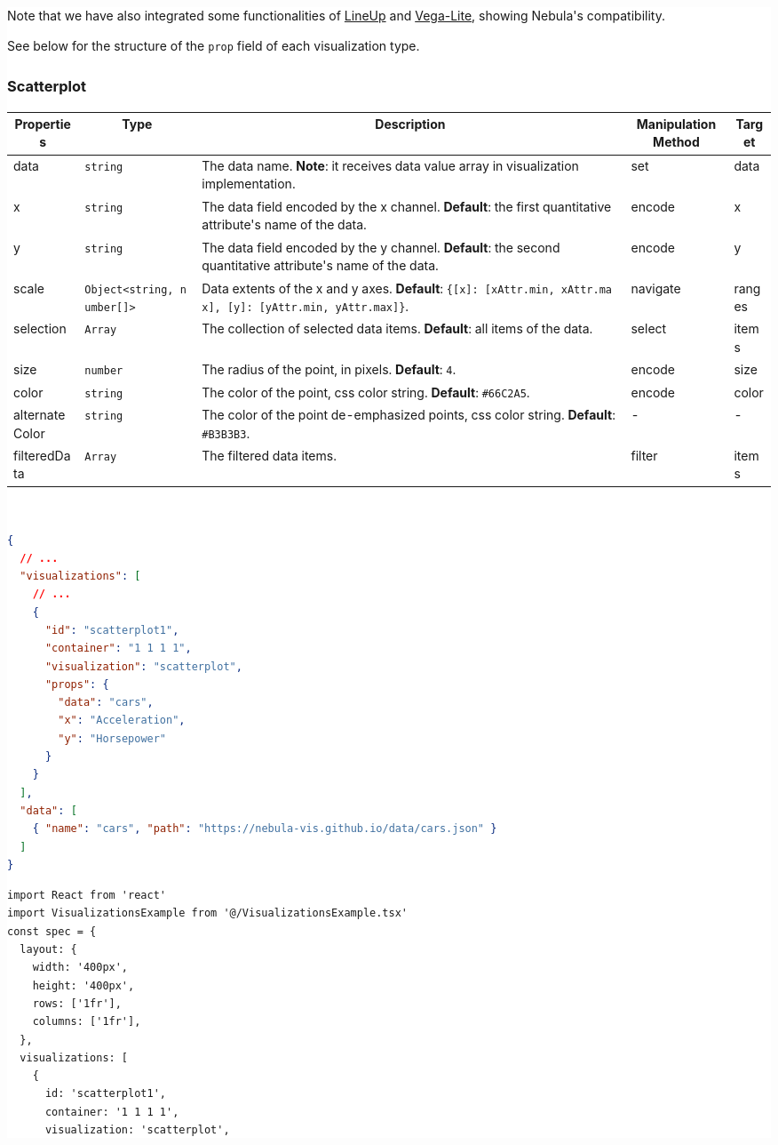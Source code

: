 Note that we have also integrated some functionalities of [LineUp](https://github.com/lineupjs/lineupjs) and [Vega-Lite](https://vega.github.io/vega-lite/), showing Nebula's compatibility.

See below for the structure of the `prop` field of each visualization type.

### Scatterplot

| Properties     | Type                       | Description                                                                                                  | Manipulation Method | Target |
| -------------- | -------------------------- | ------------------------------------------------------------------------------------------------------------ | ------------------- | ------ |
| data           | `string`                   | The data name. **Note**: it receives data value array in visualization implementation.                       | set                 | data   |
| x              | `string`                   | The data field encoded by the x channel. **Default**: the first quantitative attribute's name of the data.   | encode              | x      |
| y              | `string`                   | The data field encoded by the y channel. **Default**: the second quantitative attribute's name of the data.  | encode              | y      |
| scale          | `Object<string, number[]>` | Data extents of the x and y axes. **Default**: `{[x]: [xAttr.min, xAttr.max], [y]: [yAttr.min, yAttr.max]}`. | navigate            | ranges |
| selection      | `Array`                    | The collection of selected data items. **Default**: all items of the data.                                   | select              | items  |
| size           | `number`                   | The radius of the point, in pixels. **Default**: `4`.                                                        | encode              | size   |
| color          | `string`                   | The color of the point, css color string. **Default**: `#66C2A5`.                                            | encode              | color  |
| alternateColor | `string`                   | The color of the point de-emphasized points, css color string. **Default**: `#B3B3B3`.                       | -                   | -      |
| filteredData   | `Array`                    | The filtered data items.                                                                                     | filter              | items  |

<br/>

```json
{
  // ...
  "visualizations": [
    // ...
    {
      "id": "scatterplot1",
      "container": "1 1 1 1",
      "visualization": "scatterplot",
      "props": {
        "data": "cars",
        "x": "Acceleration",
        "y": "Horsepower"
      }
    }
  ],
  "data": [
    { "name": "cars", "path": "https://nebula-vis.github.io/data/cars.json" }
  ]
}
```

<div id="scatterplotExample"></div>

```tsx | inline
import React from 'react'
import VisualizationsExample from '@/VisualizationsExample.tsx'
const spec = {
  layout: {
    width: '400px',
    height: '400px',
    rows: ['1fr'],
    columns: ['1fr'],
  },
  visualizations: [
    {
      id: 'scatterplot1',
      container: '1 1 1 1',
      visualization: 'scatterplot',
```